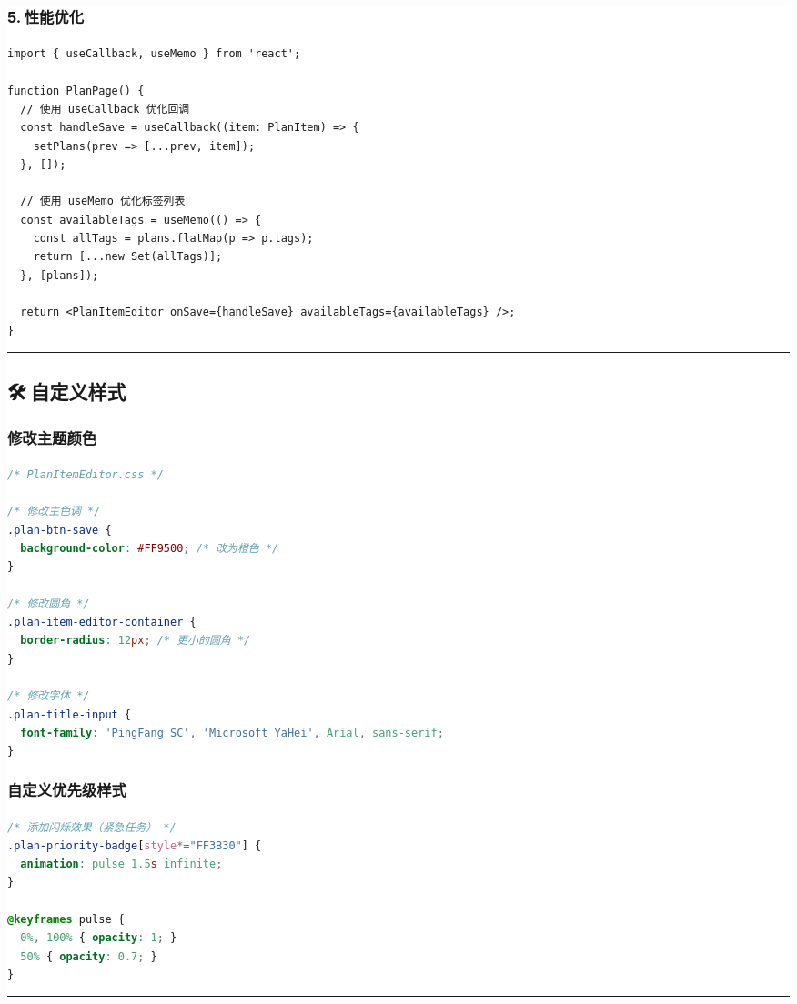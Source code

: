 ### 5. 性能优化

```tsx
import { useCallback, useMemo } from 'react';

function PlanPage() {
  // 使用 useCallback 优化回调
  const handleSave = useCallback((item: PlanItem) => {
    setPlans(prev => [...prev, item]);
  }, []);

  // 使用 useMemo 优化标签列表
  const availableTags = useMemo(() => {
    const allTags = plans.flatMap(p => p.tags);
    return [...new Set(allTags)];
  }, [plans]);

  return <PlanItemEditor onSave={handleSave} availableTags={availableTags} />;
}
```

---

## 🛠️ 自定义样式

### 修改主题颜色

```css
/* PlanItemEditor.css */

/* 修改主色调 */
.plan-btn-save {
  background-color: #FF9500; /* 改为橙色 */
}

/* 修改圆角 */
.plan-item-editor-container {
  border-radius: 12px; /* 更小的圆角 */
}

/* 修改字体 */
.plan-title-input {
  font-family: 'PingFang SC', 'Microsoft YaHei', Arial, sans-serif;
}
```

### 自定义优先级样式

```css
/* 添加闪烁效果（紧急任务） */
.plan-priority-badge[style*="FF3B30"] {
  animation: pulse 1.5s infinite;
}

@keyframes pulse {
  0%, 100% { opacity: 1; }
  50% { opacity: 0.7; }
}
```

---
